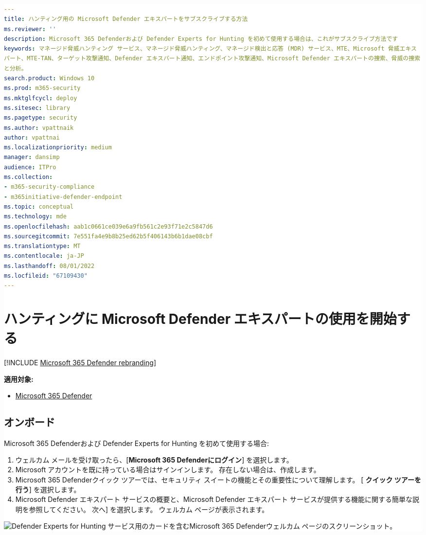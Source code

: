 ```yaml
---
title: ハンティング用の Microsoft Defender エキスパートをサブスクライブする方法
ms.reviewer: ''
description: Microsoft 365 Defenderおよび Defender Experts for Hunting を初めて使用する場合は、これがサブスクライブ方法です
keywords: マネージド脅威ハンティング サービス、マネージド脅威ハンティング、マネージド検出と応答 (MDR) サービス、MTE、Microsoft 脅威エキスパート、MTE-TAN、ターゲット攻撃通知、Defender エキスパート通知、エンドポイント攻撃通知、Microsoft Defender エキスパートの捜索、脅威の捜索と分析。
search.product: Windows 10
ms.prod: m365-security
ms.mktglfcycl: deploy
ms.sitesec: library
ms.pagetype: security
ms.author: vpattnaik
author: vpattnai
ms.localizationpriority: medium
manager: dansimp
audience: ITPro
ms.collection:
- m365-security-compliance
- m365initiative-defender-endpoint
ms.topic: conceptual
ms.technology: mde
ms.openlocfilehash: aab1c0661ce039e6a9fb561c2e93f71e2c5847d6
ms.sourcegitcommit: 7e551fa4e9b8b25ed62b5f406143b6b1dae08cbf
ms.translationtype: MT
ms.contentlocale: ja-JP
ms.lasthandoff: 08/01/2022
ms.locfileid: "67109430"
---
```

# <a name="start-using-microsoft-defender-experts-for-hunting"></a>ハンティングに Microsoft Defender エキスパートの使用を開始する

[!INCLUDE [Microsoft 365 Defender rebranding](../../includes/microsoft-defender.md)]

**適用対象:**

- [Microsoft 365 Defender](https://go.microsoft.com/fwlink/?linkid=2118804)

## <a name="onboarding"></a>オンボード

Microsoft 365 Defenderおよび Defender Experts for Hunting を初めて使用する場合:  

1. ウェルカム メールを受け取ったら、[**Microsoft 365 Defenderにログイン**] を選択します。
2. Microsoft アカウントを既に持っている場合はサインインします。 存在しない場合は、作成します。
3. Microsoft 365 Defenderクイック ツアーでは、セキュリティ スイートの機能とその重要性について理解します。 [ **クイック ツアーを行う**] を選択します。  
4. Microsoft Defender エキスパート サービスの概要と、Microsoft Defender エキスパート サービスが提供する機能に関する簡単な説明を参照してください。 次へ] を選択します。 ウェルカム ページが表示されます。

![Defender Experts for Hunting サービス用のカードを含むMicrosoft 365 Defenderウェルカム ページのスクリーンショット。](../../media/mte/defenderexperts/start-using-defender-experts-for-hunting.png)
